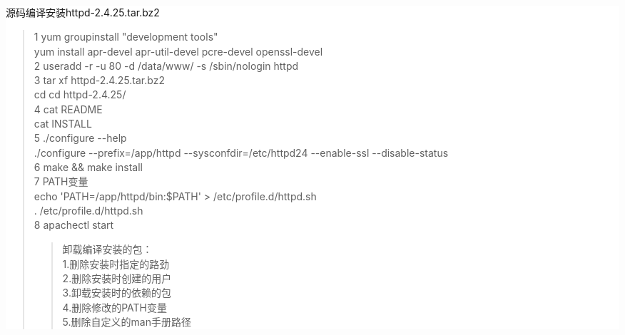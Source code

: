 
源码编译安装httpd-2.4.25.tar.bz2  
>1 yum groupinstall "development tools"  
yum install apr-devel apr-util-devel pcre-devel openssl-devel  
2 useradd -r -u 80 -d /data/www/ -s /sbin/nologin httpd  
3 tar xf httpd-2.4.25.tar.bz2   
cd cd httpd-2.4.25/  
4 cat README  
cat INSTALL  
5 ./configure --help  
 ./configure --prefix=/app/httpd --sysconfdir=/etc/httpd24  --enable-ssl --disable-status  
6 make && make install   
7 PATH变量  
echo 'PATH=/app/httpd/bin:$PATH' > /etc/profile.d/httpd.sh  
. /etc/profile.d/httpd.sh  
8 apachectl start  
>>卸载编译安装的包：  
1.删除安装时指定的路劲  
2.删除安装时创建的用户  
3.卸载安装时的依赖的包  
4.删除修改的PATH变量  
5.删除自定义的man手册路径  
